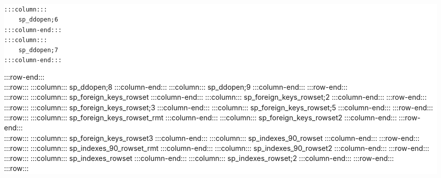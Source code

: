     :::column:::
        sp_ddopen;6
    :::column-end:::
    :::column:::
        sp_ddopen;7
    :::column-end:::
:::row-end:::  
:::row:::
    :::column:::
        sp_ddopen;8
    :::column-end:::
    :::column:::
        sp_ddopen;9
    :::column-end:::
:::row-end:::  
:::row:::
    :::column:::
        sp_foreign_keys_rowset
    :::column-end:::
    :::column:::
        sp_foreign_keys_rowset;2
    :::column-end:::
:::row-end:::  
:::row:::
    :::column:::
        sp_foreign_keys_rowset;3
    :::column-end:::
    :::column:::
        sp_foreign_keys_rowset;5
    :::column-end:::
:::row-end:::  
:::row:::
    :::column:::
        sp_foreign_keys_rowset_rmt
    :::column-end:::
    :::column:::
        sp_foreign_keys_rowset2
    :::column-end:::
:::row-end:::  
:::row:::
    :::column:::
        sp_foreign_keys_rowset3
    :::column-end:::
    :::column:::
        sp_indexes_90_rowset
    :::column-end:::
:::row-end:::  
:::row:::
    :::column:::
        sp_indexes_90_rowset_rmt
    :::column-end:::
    :::column:::
        sp_indexes_90_rowset2
    :::column-end:::
:::row-end:::  
:::row:::
    :::column:::
        sp_indexes_rowset
    :::column-end:::
    :::column:::
        sp_indexes_rowset;2
    :::column-end:::
:::row-end:::  
:::row:::